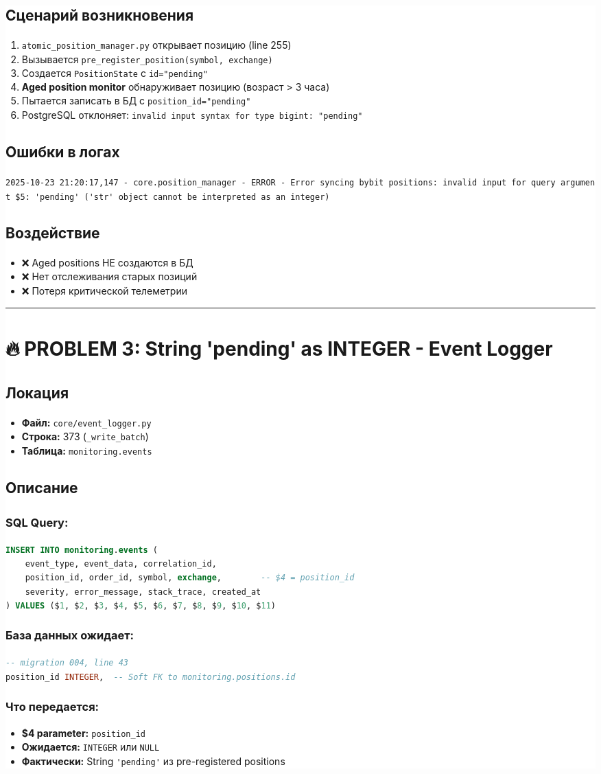 ## Сценарий возникновения

1. `atomic_position_manager.py` открывает позицию (line 255)
2. Вызывается `pre_register_position(symbol, exchange)`
3. Создается `PositionState` с `id="pending"`
4. **Aged position monitor** обнаруживает позицию (возраст > 3 часа)
5. Пытается записать в БД с `position_id="pending"`
6. PostgreSQL отклоняет: `invalid input syntax for type bigint: "pending"`

## Ошибки в логах
```
2025-10-23 21:20:17,147 - core.position_manager - ERROR - Error syncing bybit positions: invalid input for query argument $5: 'pending' ('str' object cannot be interpreted as an integer)
```

## Воздействие
- ❌ Aged positions НЕ создаются в БД
- ❌ Нет отслеживания старых позиций
- ❌ Потеря критической телеметрии

---

# 🔥 PROBLEM 3: String 'pending' as INTEGER - Event Logger

## Локация
- **Файл:** `core/event_logger.py`
- **Строка:** 373 (`_write_batch`)
- **Таблица:** `monitoring.events`

## Описание

### SQL Query:
```sql
INSERT INTO monitoring.events (
    event_type, event_data, correlation_id,
    position_id, order_id, symbol, exchange,        -- $4 = position_id
    severity, error_message, stack_trace, created_at
) VALUES ($1, $2, $3, $4, $5, $6, $7, $8, $9, $10, $11)
```

### База данных ожидает:
```sql
-- migration 004, line 43
position_id INTEGER,  -- Soft FK to monitoring.positions.id
```

### Что передается:
- **$4 parameter:** `position_id`
- **Ожидается:** `INTEGER` или `NULL`
- **Фактически:** String `'pending'` из pre-registered positions
